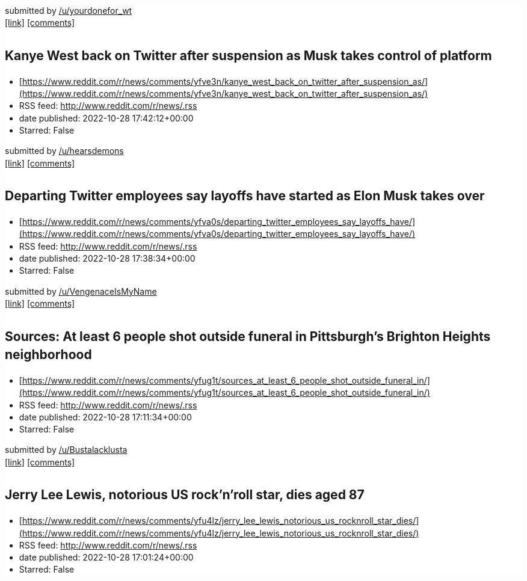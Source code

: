 &#32; submitted by &#32; <a href="https://www.reddit.com/user/yourdonefor_wt"> /u/yourdonefor_wt </a> <br /> <span><a href="https://www.cbsnews.com/pittsburgh/news/pittsburgh-police-respond-to-multiple-shots-fired-on-north-side/">[link]</a></span> &#32; <span><a href="https://www.reddit.com/r/news/comments/yfvwla/pittsburgh_police_swarm_north_side_after_multiple/">[comments]</a></span>

## Kanye West back on Twitter after suspension as Musk takes control of platform
 - [https://www.reddit.com/r/news/comments/yfve3n/kanye_west_back_on_twitter_after_suspension_as/](https://www.reddit.com/r/news/comments/yfve3n/kanye_west_back_on_twitter_after_suspension_as/)
 - RSS feed: http://www.reddit.com/r/news/.rss
 - date published: 2022-10-28 17:42:12+00:00
 - Starred: False

&#32; submitted by &#32; <a href="https://www.reddit.com/user/hearsdemons"> /u/hearsdemons </a> <br /> <span><a href="https://www.reuters.com/world/us/kanye-west-back-twitter-after-suspension-musk-takes-control-platform-2022-10-28/">[link]</a></span> &#32; <span><a href="https://www.reddit.com/r/news/comments/yfve3n/kanye_west_back_on_twitter_after_suspension_as/">[comments]</a></span>

## Departing Twitter employees say layoffs have started as Elon Musk takes over
 - [https://www.reddit.com/r/news/comments/yfva0s/departing_twitter_employees_say_layoffs_have/](https://www.reddit.com/r/news/comments/yfva0s/departing_twitter_employees_say_layoffs_have/)
 - RSS feed: http://www.reddit.com/r/news/.rss
 - date published: 2022-10-28 17:38:34+00:00
 - Starred: False

&#32; submitted by &#32; <a href="https://www.reddit.com/user/VengenaceIsMyName"> /u/VengenaceIsMyName </a> <br /> <span><a href="https://www.cnbc.com/2022/10/28/departing-twitter-employees-say-layoffs-have-started-as-elon-musk-takes-over.html?__source=iosappshare%7Ccom.apple.UIKit.activity.CopyToPasteboard">[link]</a></span> &#32; <span><a href="https://www.reddit.com/r/news/comments/yfva0s/departing_twitter_employees_say_layoffs_have/">[comments]</a></span>

## Sources: At least 6 people shot outside funeral in Pittsburgh’s Brighton Heights neighborhood
 - [https://www.reddit.com/r/news/comments/yfug1t/sources_at_least_6_people_shot_outside_funeral_in/](https://www.reddit.com/r/news/comments/yfug1t/sources_at_least_6_people_shot_outside_funeral_in/)
 - RSS feed: http://www.reddit.com/r/news/.rss
 - date published: 2022-10-28 17:11:34+00:00
 - Starred: False

&#32; submitted by &#32; <a href="https://www.reddit.com/user/Bustalacklusta"> /u/Bustalacklusta </a> <br /> <span><a href="https://www.wpxi.com/news/local/sources-least-4-people-shot-pittsburghs-brighton-heights-neighborhood/HUDVBV3FHRD3BDK2SH6JPLFTWA/">[link]</a></span> &#32; <span><a href="https://www.reddit.com/r/news/comments/yfug1t/sources_at_least_6_people_shot_outside_funeral_in/">[comments]</a></span>

## Jerry Lee Lewis, notorious US rock’n’roll star, dies aged 87
 - [https://www.reddit.com/r/news/comments/yfu4lz/jerry_lee_lewis_notorious_us_rocknroll_star_dies/](https://www.reddit.com/r/news/comments/yfu4lz/jerry_lee_lewis_notorious_us_rocknroll_star_dies/)
 - RSS feed: http://www.reddit.com/r/news/.rss
 - date published: 2022-10-28 17:01:24+00:00
 - Starred: False
